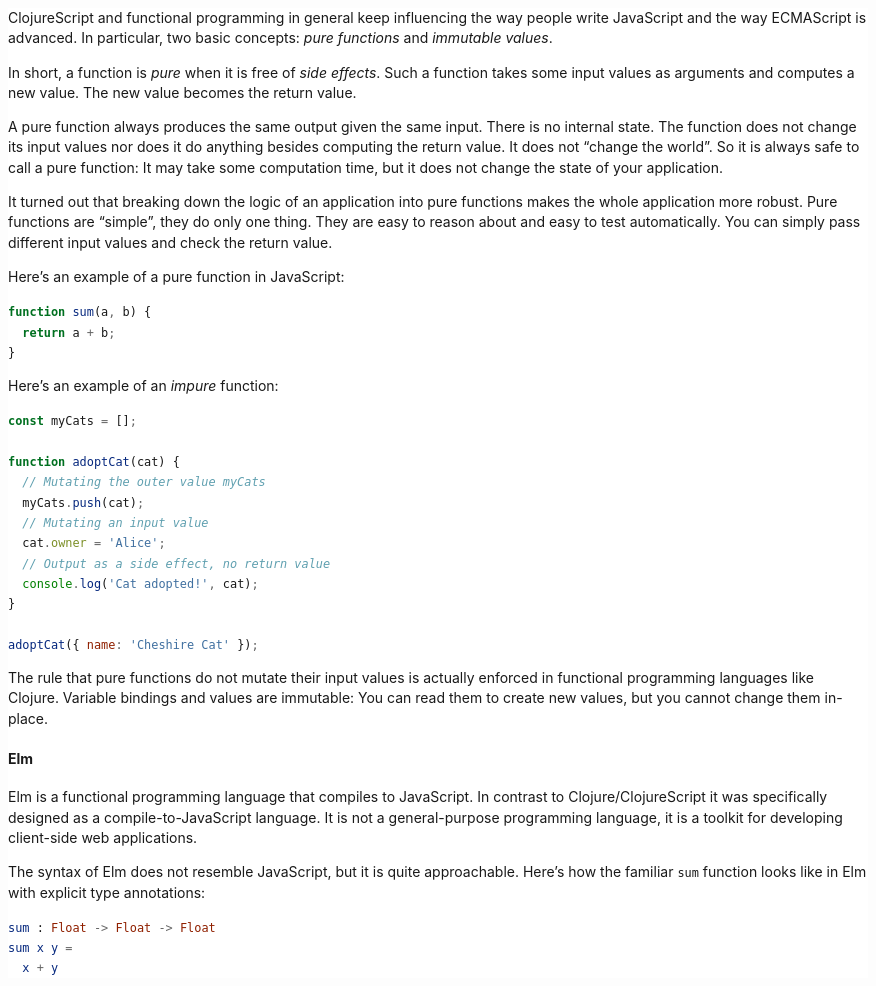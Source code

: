 ClojureScript and functional programming in general keep influencing the way people write JavaScript and the way ECMAScript is advanced. In particular, two basic concepts: <dfn>pure functions</dfn> and <dfn>immutable values</dfn>.

In short, a function is <dfn>pure</dfn> when it is free of <dfn>side effects</dfn>. Such a function takes some input values as arguments and computes a new value. The new value becomes the return value.

A pure function always produces the same output given the same input. There is no internal state. The function does not change its input values nor does it do anything besides computing the return value. It does not “change the world”. So it is always safe to call a pure function: It may take some computation time, but it does not change the state of your application.

It turned out that breaking down the logic of an application into pure functions makes the whole application more robust. Pure functions are “simple”, they do only one thing. They are easy to reason about and easy to test automatically. You can simply pass different input values and check the return value.

Here’s an example of a pure function in JavaScript:

```js
function sum(a, b) {
  return a + b;
}
```

Here’s an example of an *impure* function:

```js
const myCats = [];

function adoptCat(cat) {
  // Mutating the outer value myCats
  myCats.push(cat);
  // Mutating an input value
  cat.owner = 'Alice';
  // Output as a side effect, no return value
  console.log('Cat adopted!', cat);
}

adoptCat({ name: 'Cheshire Cat' });
```

The rule that pure functions do not mutate their input values is actually enforced in functional programming languages like Clojure. Variable bindings and values are immutable: You can read them to create new values, but you cannot change them in-place.

#### Elm

Elm is a functional programming language that compiles to JavaScript. In contrast to Clojure/ClojureScript it was specifically designed as a compile-to-JavaScript language. It is not a general-purpose programming language, it is a toolkit for developing client-side web applications.

The syntax of Elm does not resemble JavaScript, but it is quite approachable. Here’s how the familiar `sum` function looks like in Elm with explicit type annotations:

```elm
sum : Float -> Float -> Float
sum x y =
  x + y
```

